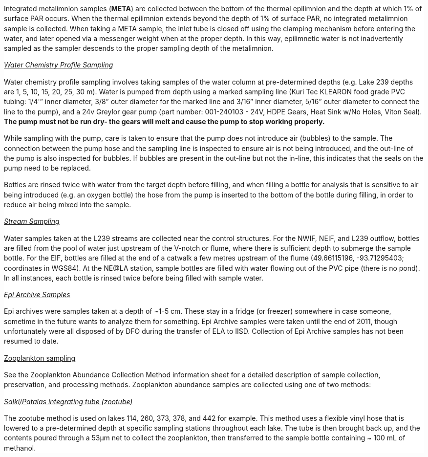 Integrated metalimnion samples (**META**) are collected between the bottom of the thermal epilimnion and the depth at which 1% of surface PAR occurs. When the thermal epilimnion extends beyond the depth of 1% of surface PAR, no integrated metalimnion sample is collected. When taking a META sample, the inlet tube is closed off using the clamping mechanism before entering the water, and later opened via a messenger weight when at the proper depth. In this way, epilimnetic water is not inadvertently sampled as the sampler descends to the proper sampling depth of the metalimnion.

*<u>Water Chemistry Profile Sampling</u>*

Water chemistry profile sampling involves taking samples of the water column at pre-determined depths (e.g. Lake 239 depths are 1, 5, 10, 15, 20, 25, 30 m). Water is pumped from depth using a marked sampling line (Kuri Tec KLEARON food grade PVC tubing: 1/4'” inner diameter, 3/8” outer diameter for the marked line and 3/16” inner diameter, 5/16” outer diameter to connect the line to the pump), and a 24v Greylor gear pump (part number: 001-240103 - 24V, HDPE Gears, Heat Sink w/No Holes, Viton Seal). **The pump must not be run dry- the gears will melt and cause the pump to stop working properly.**

While sampling with the pump, care is taken to ensure that the pump does not introduce air (bubbles) to the sample. The connection between the pump hose and the sampling line is inspected to ensure air is not being introduced, and the out-line of the pump is also inspected for bubbles. If bubbles are present in the out-line but not the in-line, this indicates that the seals on the pump need to be replaced.

Bottles are rinsed twice with water from the target depth before filling, and when filling a bottle for analysis that is sensitive to air being introduced (e.g. an oxygen bottle) the hose from the pump is inserted to the bottom of the bottle during filling, in order to reduce air being mixed into the sample.

*<u>Stream Sampling</u>*

Water samples taken at the L239 streams are collected near the control structures. For the NWIF, NEIF, and L239 outflow, bottles are filled from the pool of water just upstream of the V-notch or flume, where there is sufficient depth to submerge the sample bottle. For the EIF, bottles are filled at the end of a catwalk a few metres upstream of the flume (49.66115196, -93.71295403; coordinates in WGS84). At the NE@LA station, sample bottles are filled with water flowing out of the PVC pipe (there is no pond). In all instances, each bottle is rinsed twice before being filled with sample water.

*<u>Epi Archive Samples</u>*

Epi archives were samples taken at a depth of ~1-5 cm. These stay in a fridge (or freezer) somewhere in case someone, sometime in the future wants to analyze them for something. Epi Archive samples were taken until the end of 2011, though unfortunately were all disposed of by DFO during the transfer of ELA to IISD. Collection of Epi Archive samples has not been resumed to date.

<u>Zooplankton sampling</u>

See the Zooplankton Abundance Collection Method information sheet for a detailed description of sample collection, preservation, and processing methods. Zooplankton abundance samples are collected using one of two methods:

*<u>Salki/Patalas integrating tube (zootube)</u>*

The zootube method is used on lakes 114, 260, 373, 378, and 442 for example. This method uses a flexible vinyl hose that is lowered to a pre-determined depth at specific sampling stations throughout each lake. The tube is then brought back up, and the contents poured through a 53µm net to collect the zooplankton, then transferred to the sample bottle containing ~ 100 mL of methanol.
